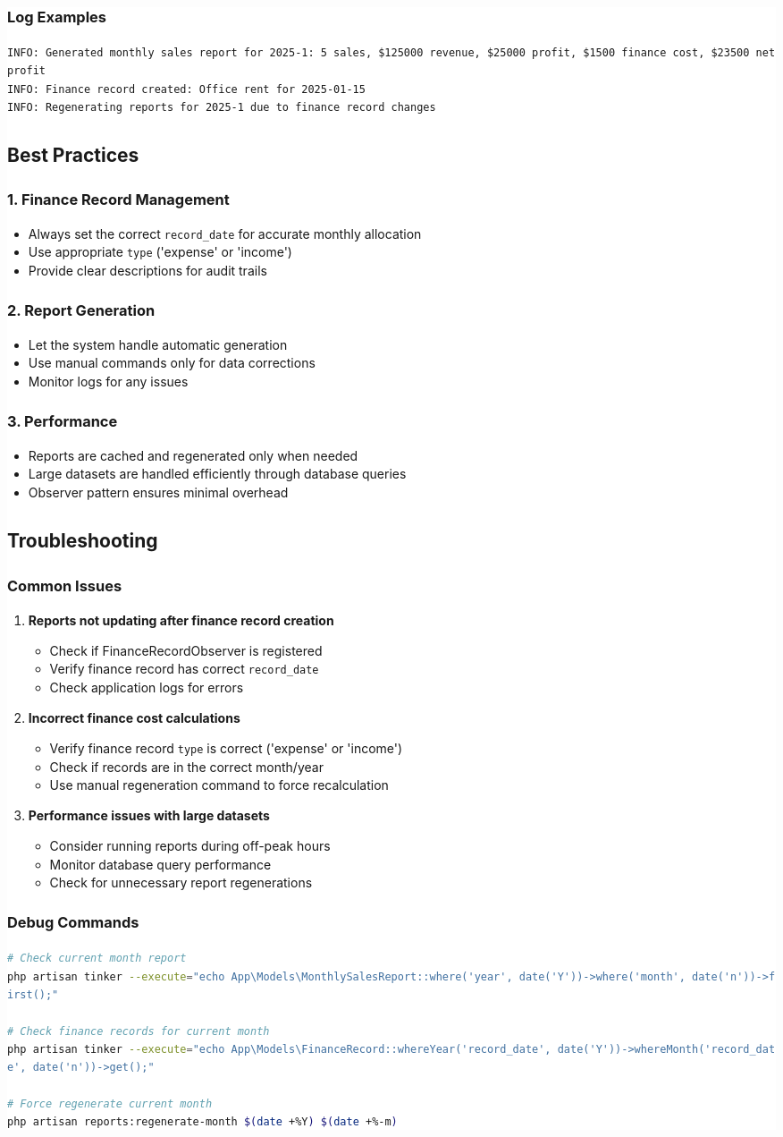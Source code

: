 ### Log Examples
```
INFO: Generated monthly sales report for 2025-1: 5 sales, $125000 revenue, $25000 profit, $1500 finance cost, $23500 net profit
INFO: Finance record created: Office rent for 2025-01-15
INFO: Regenerating reports for 2025-1 due to finance record changes
```

## Best Practices

### 1. **Finance Record Management**
- Always set the correct `record_date` for accurate monthly allocation
- Use appropriate `type` ('expense' or 'income')
- Provide clear descriptions for audit trails

### 2. **Report Generation**
- Let the system handle automatic generation
- Use manual commands only for data corrections
- Monitor logs for any issues

### 3. **Performance**
- Reports are cached and regenerated only when needed
- Large datasets are handled efficiently through database queries
- Observer pattern ensures minimal overhead

## Troubleshooting

### Common Issues

1. **Reports not updating after finance record creation**
   - Check if FinanceRecordObserver is registered
   - Verify finance record has correct `record_date`
   - Check application logs for errors

2. **Incorrect finance cost calculations**
   - Verify finance record `type` is correct ('expense' or 'income')
   - Check if records are in the correct month/year
   - Use manual regeneration command to force recalculation

3. **Performance issues with large datasets**
   - Consider running reports during off-peak hours
   - Monitor database query performance
   - Check for unnecessary report regenerations

### Debug Commands
```bash
# Check current month report
php artisan tinker --execute="echo App\Models\MonthlySalesReport::where('year', date('Y'))->where('month', date('n'))->first();"

# Check finance records for current month
php artisan tinker --execute="echo App\Models\FinanceRecord::whereYear('record_date', date('Y'))->whereMonth('record_date', date('n'))->get();"

# Force regenerate current month
php artisan reports:regenerate-month $(date +%Y) $(date +%-m)
```
